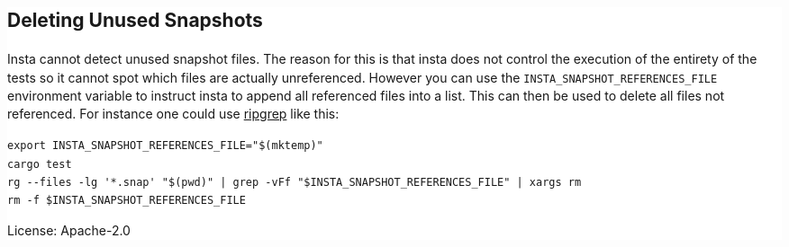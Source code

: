 ## Deleting Unused Snapshots

Insta cannot detect unused snapshot files.  The reason for this is that
insta does not control the execution of the entirety of the tests so it
cannot spot which files are actually unreferenced.  However you can use
the `INSTA_SNAPSHOT_REFERENCES_FILE` environment variable to
instruct insta to append all referenced files into a list.  This can then
be used to delete all files not referenced.  For instance one could use
[ripgrep](https://github.com/BurntSushi/ripgrep) like this:

```
export INSTA_SNAPSHOT_REFERENCES_FILE="$(mktemp)"
cargo test
rg --files -lg '*.snap' "$(pwd)" | grep -vFf "$INSTA_SNAPSHOT_REFERENCES_FILE" | xargs rm
rm -f $INSTA_SNAPSHOT_REFERENCES_FILE
```

License: Apache-2.0
